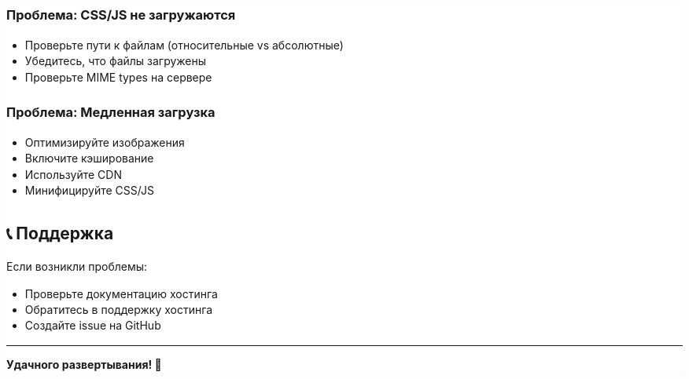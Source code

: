 ### Проблема: CSS/JS не загружаются
- Проверьте пути к файлам (относительные vs абсолютные)
- Убедитесь, что файлы загружены
- Проверьте MIME types на сервере

### Проблема: Медленная загрузка
- Оптимизируйте изображения
- Включите кэширование
- Используйте CDN
- Минифицируйте CSS/JS

## 📞 Поддержка

Если возникли проблемы:
- Проверьте документацию хостинга
- Обратитесь в поддержку хостинга
- Создайте issue на GitHub

---

**Удачного развертывания! 🚀**
